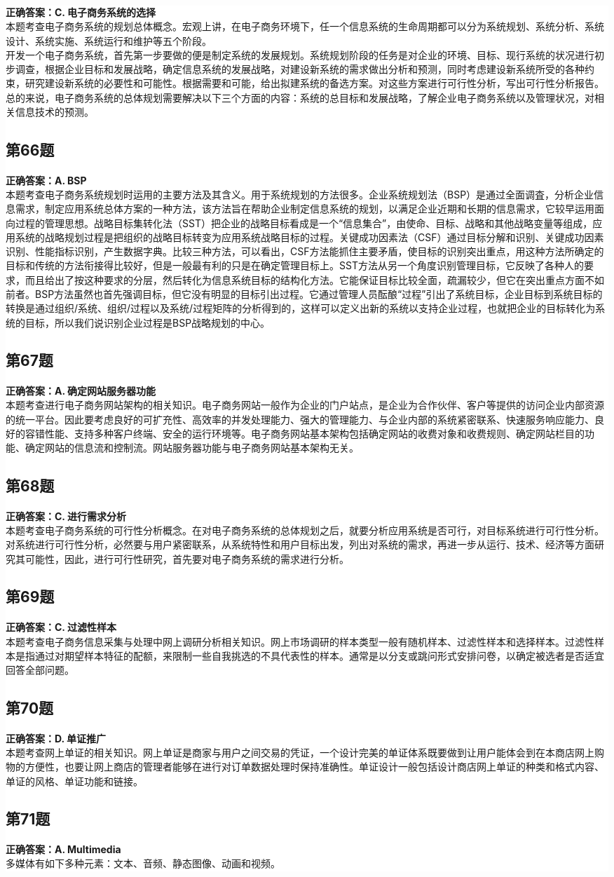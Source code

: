 **正确答案：C. 电子商务系统的选择**  
本题考查电子商务系统的规划总体概念。宏观上讲，在电子商务环境下，任一个信息系统的生命周期都可以分为系统规划、系统分析、系统设计、系统实施、系统运行和维护等五个阶段。  
开发一个电子商务系统，首先第一步要做的便是制定系统的发展规划。系统规划阶段的任务是对企业的环境、目标、现行系统的状况进行初步调查，根据企业目标和发展战略，确定信息系统的发展战略，对建设新系统的需求做出分析和预测，同时考虑建设新系统所受的各种约束，研究建设新系统的必要性和可能性。根据需要和可能，给出拟建系统的备选方案。对这些方案进行可行性分析，写出可行性分析报告。总的来说，电子商务系统的总体规划需要解决以下三个方面的内容：系统的总目标和发展战略，了解企业电子商务系统以及管理状况，对相关信息技术的预测。  


## 第66题 ##

**正确答案：A. BSP**  
本题考查电子商务系统规划时运用的主要方法及其含义。用于系统规划的方法很多。企业系统规划法（BSP）是通过全面调査，分析企业信息需求，制定应用系统总体方案的一种方法，该方法旨在帮助企业制定信息系统的规划，以满足企业近期和长期的信息需求，它较早运用面向过程的管理思想。战略目标集转化法（SST）把企业的战略目标看成是一个“信息集合”，由使命、目标、战略和其他战略变量等组成，应用系统的战略规划过程是把组织的战略目标转变为应用系统战略目标的过程。关键成功因素法（CSF）通过目标分解和识别、关键成功因素识别、性能指标识别，产生数据字典。比较三种方法，可以看出，CSF方法能抓住主要矛盾，使目标的识别突出重点，用这种方法所确定的目标和传统的方法衔接得比较好，但是一般最有利的只是在确定管理目标上。SST方法从另一个角度识别管理目标，它反映了各种人的要求，而且给出了按这种要求的分层，然后转化为信息系统目标的结构化方法。它能保证目标比较全面，疏漏较少，但它在突出重点方面不如前者。BSP方法虽然也首先强调目标，但它没有明显的目标引出过程。它通过管理人员酝酿“过程”引出了系统目标，企业目标到系统目标的转换是通过组织/系统、组织/过程以及系统/过程矩阵的分析得到的，这样可以定义出新的系统以支持企业过程，也就把企业的目标转化为系统的目标，所以我们说识别企业过程是BSP战略规划的中心。  


## 第67题 ##

**正确答案：A. 确定网站服务器功能**  
本题考查进行电子商务网站架构的相关知识。电子商务网站一般作为企业的门户站点，是企业为合作伙伴、客户等提供的访问企业内部资源的统一平台。因此要考虑良好的可扩充性、高效率的并发处理能力、强大的管理能力、与企业内部的系统紧密联系、快速服务响应能力、良好的容错性能、支持多种客户终端、安全的运行环境等。电子商务网站基本架构包括确定网站的收费对象和收费规则、确定网站栏目的功能、确定网站的信息流和控制流。网站服务器功能与电子商务网站基本架构无关。  


## 第68题 ##

**正确答案：C. 进行需求分析**  
本题考查电子商务系统的可行性分析概念。在对电子商务系统的总体规划之后，就要分析应用系统是否可行，对目标系统进行可行性分析。对系统进行可行性分析，必然要与用户紧密联系，从系统特性和用户目标出发，列出对系统的需求，再进一步从运行、技术、经济等方面研究其可能性，因此，进行可行性研究，首先要对电子商务系统的需求进行分析。  


## 第69题 ##

**正确答案：C. 过滤性样本**  
本题考查电子商务信息采集与处理中网上调研分析相关知识。网上市场调研的样本类型一般有随机样本、过滤性样本和选择样本。过滤性样本是指通过对期望样本特征的配额，来限制一些自我挑选的不具代表性的样本。通常是以分支或跳问形式安排问卷，以确定被选者是否适宜回答全部问题。  


## 第70题 ##

**正确答案：D. 单证推广**  
本题考查网上单证的相关知识。网上单证是商家与用户之间交易的凭证，一个设计完美的单证体系既要做到让用户能体会到在本商店网上购物的方便性，也要让网上商店的管理者能够在进行对订单数据处理时保持准确性。单证设计一般包括设计商店网上单证的种类和格式内容、单证的风格、单证功能和链接。  


## 第71题 ##

**正确答案：A. Multimedia**  
多媒体有如下多种元素：文本、音频、静态图像、动画和视频。  

